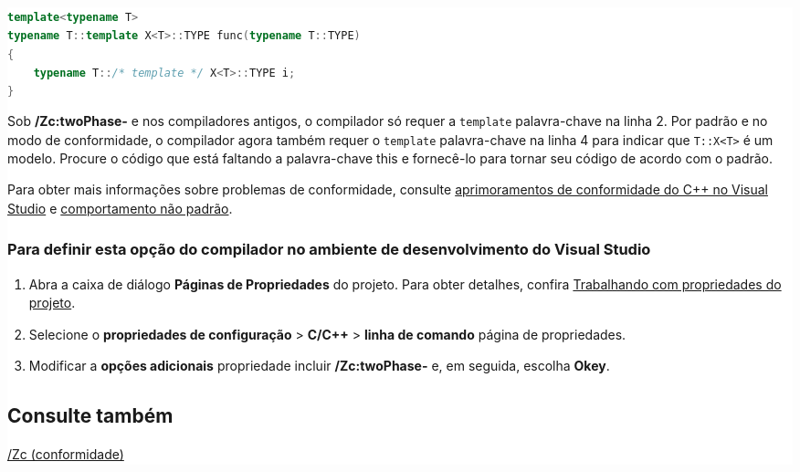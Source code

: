 ```cpp
template<typename T>
typename T::template X<T>::TYPE func(typename T::TYPE)
{
    typename T::/* template */ X<T>::TYPE i;
}
```

Sob **/Zc:twoPhase-** e nos compiladores antigos, o compilador só requer a `template` palavra-chave na linha 2. Por padrão e no modo de conformidade, o compilador agora também requer o `template` palavra-chave na linha 4 para indicar que `T::X<T>` é um modelo. Procure o código que está faltando a palavra-chave this e fornecê-lo para tornar seu código de acordo com o padrão.

Para obter mais informações sobre problemas de conformidade, consulte [aprimoramentos de conformidade do C++ no Visual Studio](../../cpp-conformance-improvements-2017.md) e [comportamento não padrão](../../cpp/nonstandard-behavior.md).

### <a name="to-set-this-compiler-option-in-the-visual-studio-development-environment"></a>Para definir esta opção do compilador no ambiente de desenvolvimento do Visual Studio

1. Abra a caixa de diálogo **Páginas de Propriedades** do projeto. Para obter detalhes, confira [Trabalhando com propriedades do projeto](../../ide/working-with-project-properties.md).

1. Selecione o **propriedades de configuração** > **C/C++** > **linha de comando** página de propriedades.

1. Modificar a **opções adicionais** propriedade incluir **/Zc:twoPhase-** e, em seguida, escolha **Okey**.

## <a name="see-also"></a>Consulte também

[/Zc (conformidade)](../../build/reference/zc-conformance.md)<br/>
